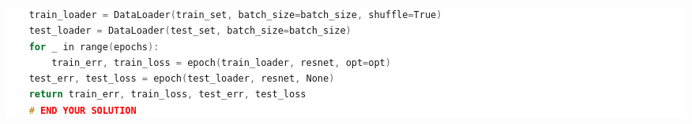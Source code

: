 ```c++
    train_loader = DataLoader(train_set, batch_size=batch_size, shuffle=True)
    test_loader = DataLoader(test_set, batch_size=batch_size)
    for _ in range(epochs):
        train_err, train_loss = epoch(train_loader, resnet, opt=opt)
    test_err, test_loss = epoch(test_loader, resnet, None)
    return train_err, train_loss, test_err, test_loss
    # END YOUR SOLUTION
```










































